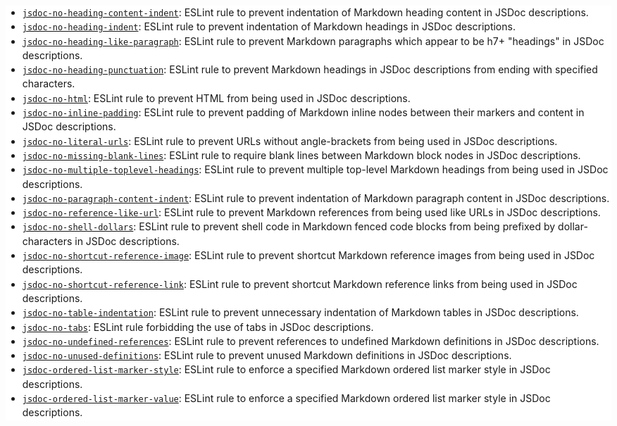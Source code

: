 -   <span class="signature">[`jsdoc-no-heading-content-indent`][@stdlib/_tools/eslint/rules/jsdoc-no-heading-content-indent]</span><span class="delimiter">: </span><span class="description">ESLint rule to prevent indentation of Markdown heading content in JSDoc descriptions.</span>
-   <span class="signature">[`jsdoc-no-heading-indent`][@stdlib/_tools/eslint/rules/jsdoc-no-heading-indent]</span><span class="delimiter">: </span><span class="description">ESLint rule to prevent indentation of Markdown headings in JSDoc descriptions.</span>
-   <span class="signature">[`jsdoc-no-heading-like-paragraph`][@stdlib/_tools/eslint/rules/jsdoc-no-heading-like-paragraph]</span><span class="delimiter">: </span><span class="description">ESLint rule to prevent Markdown paragraphs which appear to be h7+ "headings" in JSDoc descriptions.</span>
-   <span class="signature">[`jsdoc-no-heading-punctuation`][@stdlib/_tools/eslint/rules/jsdoc-no-heading-punctuation]</span><span class="delimiter">: </span><span class="description">ESLint rule to prevent Markdown headings in JSDoc descriptions from ending with specified characters.</span>
-   <span class="signature">[`jsdoc-no-html`][@stdlib/_tools/eslint/rules/jsdoc-no-html]</span><span class="delimiter">: </span><span class="description">ESLint rule to prevent HTML from being used in JSDoc descriptions.</span>
-   <span class="signature">[`jsdoc-no-inline-padding`][@stdlib/_tools/eslint/rules/jsdoc-no-inline-padding]</span><span class="delimiter">: </span><span class="description">ESLint rule to prevent padding of Markdown inline nodes between their markers and content in JSDoc descriptions.</span>
-   <span class="signature">[`jsdoc-no-literal-urls`][@stdlib/_tools/eslint/rules/jsdoc-no-literal-urls]</span><span class="delimiter">: </span><span class="description">ESLint rule to prevent URLs without angle-brackets from being used in JSDoc descriptions.</span>
-   <span class="signature">[`jsdoc-no-missing-blank-lines`][@stdlib/_tools/eslint/rules/jsdoc-no-missing-blank-lines]</span><span class="delimiter">: </span><span class="description">ESLint rule to require blank lines between Markdown block nodes in JSDoc descriptions.</span>
-   <span class="signature">[`jsdoc-no-multiple-toplevel-headings`][@stdlib/_tools/eslint/rules/jsdoc-no-multiple-toplevel-headings]</span><span class="delimiter">: </span><span class="description">ESLint rule to prevent multiple top-level Markdown headings from being used in JSDoc descriptions.</span>
-   <span class="signature">[`jsdoc-no-paragraph-content-indent`][@stdlib/_tools/eslint/rules/jsdoc-no-paragraph-content-indent]</span><span class="delimiter">: </span><span class="description">ESLint rule to prevent indentation of Markdown paragraph content in JSDoc descriptions.</span>
-   <span class="signature">[`jsdoc-no-reference-like-url`][@stdlib/_tools/eslint/rules/jsdoc-no-reference-like-url]</span><span class="delimiter">: </span><span class="description">ESLint rule to prevent Markdown references from being used like URLs in JSDoc descriptions.</span>
-   <span class="signature">[`jsdoc-no-shell-dollars`][@stdlib/_tools/eslint/rules/jsdoc-no-shell-dollars]</span><span class="delimiter">: </span><span class="description">ESLint rule to prevent shell code in Markdown fenced code blocks from being prefixed by dollar-characters in JSDoc descriptions.</span>
-   <span class="signature">[`jsdoc-no-shortcut-reference-image`][@stdlib/_tools/eslint/rules/jsdoc-no-shortcut-reference-image]</span><span class="delimiter">: </span><span class="description">ESLint rule to prevent shortcut Markdown reference images from being used in JSDoc descriptions.</span>
-   <span class="signature">[`jsdoc-no-shortcut-reference-link`][@stdlib/_tools/eslint/rules/jsdoc-no-shortcut-reference-link]</span><span class="delimiter">: </span><span class="description">ESLint rule to prevent shortcut Markdown reference links from being used in JSDoc descriptions.</span>
-   <span class="signature">[`jsdoc-no-table-indentation`][@stdlib/_tools/eslint/rules/jsdoc-no-table-indentation]</span><span class="delimiter">: </span><span class="description">ESLint rule to prevent unnecessary indentation of Markdown tables in JSDoc descriptions.</span>
-   <span class="signature">[`jsdoc-no-tabs`][@stdlib/_tools/eslint/rules/jsdoc-no-tabs]</span><span class="delimiter">: </span><span class="description">ESLint rule forbidding the use of tabs in JSDoc descriptions.</span>
-   <span class="signature">[`jsdoc-no-undefined-references`][@stdlib/_tools/eslint/rules/jsdoc-no-undefined-references]</span><span class="delimiter">: </span><span class="description">ESLint rule to prevent references to undefined Markdown definitions in JSDoc descriptions.</span>
-   <span class="signature">[`jsdoc-no-unused-definitions`][@stdlib/_tools/eslint/rules/jsdoc-no-unused-definitions]</span><span class="delimiter">: </span><span class="description">ESLint rule to prevent unused Markdown definitions in JSDoc descriptions.</span>
-   <span class="signature">[`jsdoc-ordered-list-marker-style`][@stdlib/_tools/eslint/rules/jsdoc-ordered-list-marker-style]</span><span class="delimiter">: </span><span class="description">ESLint rule to enforce a specified Markdown ordered list marker style in JSDoc descriptions.</span>
-   <span class="signature">[`jsdoc-ordered-list-marker-value`][@stdlib/_tools/eslint/rules/jsdoc-ordered-list-marker-value]</span><span class="delimiter">: </span><span class="description">ESLint rule to enforce a specified Markdown ordered list marker style in JSDoc descriptions.</span>

[eslint-rules]: https://eslint.org/docs/developer-guide/working-with-rules
[@stdlib/_tools/eslint/rules/jsdoc-blockquote-indentation]: https://github.com/stdlib-js/stdlib/tree/develop/lib/node_modules/%40stdlib/_tools/eslint/rules/jsdoc-blockquote-indentation
[@stdlib/_tools/eslint/rules/jsdoc-checkbox-character-style]: https://github.com/stdlib-js/stdlib/tree/develop/lib/node_modules/%40stdlib/_tools/eslint/rules/jsdoc-checkbox-character-style
[@stdlib/_tools/eslint/rules/jsdoc-checkbox-content-indent]: https://github.com/stdlib-js/stdlib/tree/develop/lib/node_modules/%40stdlib/_tools/eslint/rules/jsdoc-checkbox-content-indent
[@stdlib/_tools/eslint/rules/jsdoc-code-block-style]: https://github.com/stdlib-js/stdlib/tree/develop/lib/node_modules/%40stdlib/_tools/eslint/rules/jsdoc-code-block-style
[@stdlib/_tools/eslint/rules/jsdoc-definition-case]: https://github.com/stdlib-js/stdlib/tree/develop/lib/node_modules/%40stdlib/_tools/eslint/rules/jsdoc-definition-case
[@stdlib/_tools/eslint/rules/jsdoc-definition-spacing]: https://github.com/stdlib-js/stdlib/tree/develop/lib/node_modules/%40stdlib/_tools/eslint/rules/jsdoc-definition-spacing
[@stdlib/_tools/eslint/rules/jsdoc-doctest-marker]: https://github.com/stdlib-js/stdlib/tree/develop/lib/node_modules/%40stdlib/_tools/eslint/rules/jsdoc-doctest-marker
[@stdlib/_tools/eslint/rules/jsdoc-doctest-quote-props]: https://github.com/stdlib-js/stdlib/tree/develop/lib/node_modules/%40stdlib/_tools/eslint/rules/jsdoc-doctest-quote-props
[@stdlib/_tools/eslint/rules/jsdoc-doctest]: https://github.com/stdlib-js/stdlib/tree/develop/lib/node_modules/%40stdlib/_tools/eslint/rules/jsdoc-doctest
[@stdlib/_tools/eslint/rules/jsdoc-emphasis-marker]: https://github.com/stdlib-js/stdlib/tree/develop/lib/node_modules/%40stdlib/_tools/eslint/rules/jsdoc-emphasis-marker
[@stdlib/_tools/eslint/rules/jsdoc-empty-line-before-example]: https://github.com/stdlib-js/stdlib/tree/develop/lib/node_modules/%40stdlib/_tools/eslint/rules/jsdoc-empty-line-before-example
[@stdlib/_tools/eslint/rules/jsdoc-fenced-code-flag]: https://github.com/stdlib-js/stdlib/tree/develop/lib/node_modules/%40stdlib/_tools/eslint/rules/jsdoc-fenced-code-flag
[@stdlib/_tools/eslint/rules/jsdoc-fenced-code-marker]: https://github.com/stdlib-js/stdlib/tree/develop/lib/node_modules/%40stdlib/_tools/eslint/rules/jsdoc-fenced-code-marker
[@stdlib/_tools/eslint/rules/jsdoc-final-definition]: https://github.com/stdlib-js/stdlib/tree/develop/lib/node_modules/%40stdlib/_tools/eslint/rules/jsdoc-final-definition
[@stdlib/_tools/eslint/rules/jsdoc-first-heading-level]: https://github.com/stdlib-js/stdlib/tree/develop/lib/node_modules/%40stdlib/_tools/eslint/rules/jsdoc-first-heading-level
[@stdlib/_tools/eslint/rules/jsdoc-hard-break-spaces]: https://github.com/stdlib-js/stdlib/tree/develop/lib/node_modules/%40stdlib/_tools/eslint/rules/jsdoc-hard-break-spaces
[@stdlib/_tools/eslint/rules/jsdoc-heading-increment]: https://github.com/stdlib-js/stdlib/tree/develop/lib/node_modules/%40stdlib/_tools/eslint/rules/jsdoc-heading-increment
[@stdlib/_tools/eslint/rules/jsdoc-heading-style]: https://github.com/stdlib-js/stdlib/tree/develop/lib/node_modules/%40stdlib/_tools/eslint/rules/jsdoc-heading-style
[@stdlib/_tools/eslint/rules/jsdoc-leading-description-sentence]: https://github.com/stdlib-js/stdlib/tree/develop/lib/node_modules/%40stdlib/_tools/eslint/rules/jsdoc-leading-description-sentence
[@stdlib/_tools/eslint/rules/jsdoc-linebreak-style]: https://github.com/stdlib-js/stdlib/tree/develop/lib/node_modules/%40stdlib/_tools/eslint/rules/jsdoc-linebreak-style
[@stdlib/_tools/eslint/rules/jsdoc-link-title-style]: https://github.com/stdlib-js/stdlib/tree/develop/lib/node_modules/%40stdlib/_tools/eslint/rules/jsdoc-link-title-style
[@stdlib/_tools/eslint/rules/jsdoc-list-item-bullet-indent]: https://github.com/stdlib-js/stdlib/tree/develop/lib/node_modules/%40stdlib/_tools/eslint/rules/jsdoc-list-item-bullet-indent
[@stdlib/_tools/eslint/rules/jsdoc-list-item-content-indent]: https://github.com/stdlib-js/stdlib/tree/develop/lib/node_modules/%40stdlib/_tools/eslint/rules/jsdoc-list-item-content-indent
[@stdlib/_tools/eslint/rules/jsdoc-list-item-indent]: https://github.com/stdlib-js/stdlib/tree/develop/lib/node_modules/%40stdlib/_tools/eslint/rules/jsdoc-list-item-indent
[@stdlib/_tools/eslint/rules/jsdoc-list-item-spacing]: https://github.com/stdlib-js/stdlib/tree/develop/lib/node_modules/%40stdlib/_tools/eslint/rules/jsdoc-list-item-spacing
[@stdlib/_tools/eslint/rules/jsdoc-main-export]: https://github.com/stdlib-js/stdlib/tree/develop/lib/node_modules/%40stdlib/_tools/eslint/rules/jsdoc-main-export
[@stdlib/_tools/eslint/rules/jsdoc-markdown-remark]: https://github.com/stdlib-js/stdlib/tree/develop/lib/node_modules/%40stdlib/_tools/eslint/rules/jsdoc-markdown-remark
[@stdlib/_tools/eslint/rules/jsdoc-maximum-heading-length]: https://github.com/stdlib-js/stdlib/tree/develop/lib/node_modules/%40stdlib/_tools/eslint/rules/jsdoc-maximum-heading-length
[@stdlib/_tools/eslint/rules/jsdoc-maximum-line-length]: https://github.com/stdlib-js/stdlib/tree/develop/lib/node_modules/%40stdlib/_tools/eslint/rules/jsdoc-maximum-line-length
[@stdlib/_tools/eslint/rules/jsdoc-no-auto-link-without-protocol]: https://github.com/stdlib-js/stdlib/tree/develop/lib/node_modules/%40stdlib/_tools/eslint/rules/jsdoc-no-auto-link-without-protocol
[@stdlib/_tools/eslint/rules/jsdoc-no-blockquote-without-marker]: https://github.com/stdlib-js/stdlib/tree/develop/lib/node_modules/%40stdlib/_tools/eslint/rules/jsdoc-no-blockquote-without-marker
[@stdlib/_tools/eslint/rules/jsdoc-no-consecutive-blank-lines]: https://github.com/stdlib-js/stdlib/tree/develop/lib/node_modules/%40stdlib/_tools/eslint/rules/jsdoc-no-consecutive-blank-lines
[@stdlib/_tools/eslint/rules/jsdoc-no-duplicate-definitions]: https://github.com/stdlib-js/stdlib/tree/develop/lib/node_modules/%40stdlib/_tools/eslint/rules/jsdoc-no-duplicate-definitions
[@stdlib/_tools/eslint/rules/jsdoc-no-duplicate-headings-in-section]: https://github.com/stdlib-js/stdlib/tree/develop/lib/node_modules/%40stdlib/_tools/eslint/rules/jsdoc-no-duplicate-headings-in-section
[@stdlib/_tools/eslint/rules/jsdoc-no-duplicate-headings]: https://github.com/stdlib-js/stdlib/tree/develop/lib/node_modules/%40stdlib/_tools/eslint/rules/jsdoc-no-duplicate-headings
[@stdlib/_tools/eslint/rules/jsdoc-no-duplicate-tags]: https://github.com/stdlib-js/stdlib/tree/develop/lib/node_modules/%40stdlib/_tools/eslint/rules/jsdoc-no-duplicate-tags
[@stdlib/_tools/eslint/rules/jsdoc-no-emphasis-as-heading]: https://github.com/stdlib-js/stdlib/tree/develop/lib/node_modules/%40stdlib/_tools/eslint/rules/jsdoc-no-emphasis-as-heading
[@stdlib/_tools/eslint/rules/jsdoc-no-empty-url]: https://github.com/stdlib-js/stdlib/tree/develop/lib/node_modules/%40stdlib/_tools/eslint/rules/jsdoc-no-empty-url
[@stdlib/_tools/eslint/rules/jsdoc-no-heading-content-indent]: https://github.com/stdlib-js/stdlib/tree/develop/lib/node_modules/%40stdlib/_tools/eslint/rules/jsdoc-no-heading-content-indent
[@stdlib/_tools/eslint/rules/jsdoc-no-heading-indent]: https://github.com/stdlib-js/stdlib/tree/develop/lib/node_modules/%40stdlib/_tools/eslint/rules/jsdoc-no-heading-indent
[@stdlib/_tools/eslint/rules/jsdoc-no-heading-like-paragraph]: https://github.com/stdlib-js/stdlib/tree/develop/lib/node_modules/%40stdlib/_tools/eslint/rules/jsdoc-no-heading-like-paragraph
[@stdlib/_tools/eslint/rules/jsdoc-no-heading-punctuation]: https://github.com/stdlib-js/stdlib/tree/develop/lib/node_modules/%40stdlib/_tools/eslint/rules/jsdoc-no-heading-punctuation
[@stdlib/_tools/eslint/rules/jsdoc-no-html]: https://github.com/stdlib-js/stdlib/tree/develop/lib/node_modules/%40stdlib/_tools/eslint/rules/jsdoc-no-html
[@stdlib/_tools/eslint/rules/jsdoc-no-inline-padding]: https://github.com/stdlib-js/stdlib/tree/develop/lib/node_modules/%40stdlib/_tools/eslint/rules/jsdoc-no-inline-padding
[@stdlib/_tools/eslint/rules/jsdoc-no-literal-urls]: https://github.com/stdlib-js/stdlib/tree/develop/lib/node_modules/%40stdlib/_tools/eslint/rules/jsdoc-no-literal-urls
[@stdlib/_tools/eslint/rules/jsdoc-no-missing-blank-lines]: https://github.com/stdlib-js/stdlib/tree/develop/lib/node_modules/%40stdlib/_tools/eslint/rules/jsdoc-no-missing-blank-lines
[@stdlib/_tools/eslint/rules/jsdoc-no-multiple-toplevel-headings]: https://github.com/stdlib-js/stdlib/tree/develop/lib/node_modules/%40stdlib/_tools/eslint/rules/jsdoc-no-multiple-toplevel-headings
[@stdlib/_tools/eslint/rules/jsdoc-no-paragraph-content-indent]: https://github.com/stdlib-js/stdlib/tree/develop/lib/node_modules/%40stdlib/_tools/eslint/rules/jsdoc-no-paragraph-content-indent
[@stdlib/_tools/eslint/rules/jsdoc-no-reference-like-url]: https://github.com/stdlib-js/stdlib/tree/develop/lib/node_modules/%40stdlib/_tools/eslint/rules/jsdoc-no-reference-like-url
[@stdlib/_tools/eslint/rules/jsdoc-no-shell-dollars]: https://github.com/stdlib-js/stdlib/tree/develop/lib/node_modules/%40stdlib/_tools/eslint/rules/jsdoc-no-shell-dollars
[@stdlib/_tools/eslint/rules/jsdoc-no-shortcut-reference-image]: https://github.com/stdlib-js/stdlib/tree/develop/lib/node_modules/%40stdlib/_tools/eslint/rules/jsdoc-no-shortcut-reference-image
[@stdlib/_tools/eslint/rules/jsdoc-no-shortcut-reference-link]: https://github.com/stdlib-js/stdlib/tree/develop/lib/node_modules/%40stdlib/_tools/eslint/rules/jsdoc-no-shortcut-reference-link
[@stdlib/_tools/eslint/rules/jsdoc-no-table-indentation]: https://github.com/stdlib-js/stdlib/tree/develop/lib/node_modules/%40stdlib/_tools/eslint/rules/jsdoc-no-table-indentation
[@stdlib/_tools/eslint/rules/jsdoc-no-tabs]: https://github.com/stdlib-js/stdlib/tree/develop/lib/node_modules/%40stdlib/_tools/eslint/rules/jsdoc-no-tabs
[@stdlib/_tools/eslint/rules/jsdoc-no-undefined-references]: https://github.com/stdlib-js/stdlib/tree/develop/lib/node_modules/%40stdlib/_tools/eslint/rules/jsdoc-no-undefined-references
[@stdlib/_tools/eslint/rules/jsdoc-no-unused-definitions]: https://github.com/stdlib-js/stdlib/tree/develop/lib/node_modules/%40stdlib/_tools/eslint/rules/jsdoc-no-unused-definitions
[@stdlib/_tools/eslint/rules/jsdoc-ordered-list-marker-style]: https://github.com/stdlib-js/stdlib/tree/develop/lib/node_modules/%40stdlib/_tools/eslint/rules/jsdoc-ordered-list-marker-style
[@stdlib/_tools/eslint/rules/jsdoc-ordered-list-marker-value]: https://github.com/stdlib-js/stdlib/tree/develop/lib/node_modules/%40stdlib/_tools/eslint/rules/jsdoc-ordered-list-marker-value
[@stdlib/_tools/eslint/rules/jsdoc-private-annotation]: https://github.com/stdlib-js/stdlib/tree/develop/lib/node_modules/%40stdlib/_tools/eslint/rules/jsdoc-private-annotation
[@stdlib/_tools/eslint/rules/jsdoc-require-throws-tags]: https://github.com/stdlib-js/stdlib/tree/develop/lib/node_modules/%40stdlib/_tools/eslint/rules/jsdoc-require-throws-tags
[@stdlib/_tools/eslint/rules/jsdoc-rule-style]: https://github.com/stdlib-js/stdlib/tree/develop/lib/node_modules/%40stdlib/_tools/eslint/rules/jsdoc-rule-style
[@stdlib/_tools/eslint/rules/jsdoc-strong-marker]: https://github.com/stdlib-js/stdlib/tree/develop/lib/node_modules/%40stdlib/_tools/eslint/rules/jsdoc-strong-marker
[@stdlib/_tools/eslint/rules/jsdoc-table-cell-padding]: https://github.com/stdlib-js/stdlib/tree/develop/lib/node_modules/%40stdlib/_tools/eslint/rules/jsdoc-table-cell-padding
[@stdlib/_tools/eslint/rules/jsdoc-table-pipe-alignment]: https://github.com/stdlib-js/stdlib/tree/develop/lib/node_modules/%40stdlib/_tools/eslint/rules/jsdoc-table-pipe-alignment
[@stdlib/_tools/eslint/rules/jsdoc-table-pipes]: https://github.com/stdlib-js/stdlib/tree/develop/lib/node_modules/%40stdlib/_tools/eslint/rules/jsdoc-table-pipes
[@stdlib/_tools/eslint/rules/jsdoc-tag-names]: https://github.com/stdlib-js/stdlib/tree/develop/lib/node_modules/%40stdlib/_tools/eslint/rules/jsdoc-tag-names
[@stdlib/_tools/eslint/rules/jsdoc-tag-order]: https://github.com/stdlib-js/stdlib/tree/develop/lib/node_modules/%40stdlib/_tools/eslint/rules/jsdoc-tag-order
[@stdlib/_tools/eslint/rules/jsdoc-tag-spacing]: https://github.com/stdlib-js/stdlib/tree/develop/lib/node_modules/%40stdlib/_tools/eslint/rules/jsdoc-tag-spacing
[@stdlib/_tools/eslint/rules/jsdoc-typedef-typos]: https://github.com/stdlib-js/stdlib/tree/develop/lib/node_modules/%40stdlib/_tools/eslint/rules/jsdoc-typedef-typos
[@stdlib/_tools/eslint/rules/jsdoc-unordered-list-marker-style]: https://github.com/stdlib-js/stdlib/tree/develop/lib/node_modules/%40stdlib/_tools/eslint/rules/jsdoc-unordered-list-marker-style
[@stdlib/_tools/eslint/rules/capitalized-comments]: https://github.com/stdlib-js/stdlib/tree/develop/lib/node_modules/%40stdlib/_tools/eslint/rules/capitalized-comments
[@stdlib/_tools/eslint/rules/doctest-marker]: https://github.com/stdlib-js/stdlib/tree/develop/lib/node_modules/%40stdlib/_tools/eslint/rules/doctest-marker
[@stdlib/_tools/eslint/rules/doctest-quote-props]: https://github.com/stdlib-js/stdlib/tree/develop/lib/node_modules/%40stdlib/_tools/eslint/rules/doctest-quote-props
[@stdlib/_tools/eslint/rules/doctest]: https://github.com/stdlib-js/stdlib/tree/develop/lib/node_modules/%40stdlib/_tools/eslint/rules/doctest
[@stdlib/_tools/eslint/rules/empty-line-before-comment]: https://github.com/stdlib-js/stdlib/tree/develop/lib/node_modules/%40stdlib/_tools/eslint/rules/empty-line-before-comment
[@stdlib/_tools/eslint/rules/module-exports-last]: https://github.com/stdlib-js/stdlib/tree/develop/lib/node_modules/%40stdlib/_tools/eslint/rules/module-exports-last
[@stdlib/_tools/eslint/rules/namespace-index-order]: https://github.com/stdlib-js/stdlib/tree/develop/lib/node_modules/%40stdlib/_tools/eslint/rules/namespace-index-order
[@stdlib/_tools/eslint/rules/new-cap-array]: https://github.com/stdlib-js/stdlib/tree/develop/lib/node_modules/%40stdlib/_tools/eslint/rules/new-cap-array
[@stdlib/_tools/eslint/rules/new-cap-error]: https://github.com/stdlib-js/stdlib/tree/develop/lib/node_modules/%40stdlib/_tools/eslint/rules/new-cap-error
[@stdlib/_tools/eslint/rules/new-cap-regexp]: https://github.com/stdlib-js/stdlib/tree/develop/lib/node_modules/%40stdlib/_tools/eslint/rules/new-cap-regexp
[@stdlib/_tools/eslint/rules/no-builtin-math]: https://github.com/stdlib-js/stdlib/tree/develop/lib/node_modules/%40stdlib/_tools/eslint/rules/no-builtin-math
[@stdlib/_tools/eslint/rules/no-dynamic-exports]: https://github.com/stdlib-js/stdlib/tree/develop/lib/node_modules/%40stdlib/_tools/eslint/rules/no-dynamic-exports
[@stdlib/_tools/eslint/rules/no-dynamic-require]: https://github.com/stdlib-js/stdlib/tree/develop/lib/node_modules/%40stdlib/_tools/eslint/rules/no-dynamic-require
[@stdlib/_tools/eslint/rules/no-immediate-require]: https://github.com/stdlib-js/stdlib/tree/develop/lib/node_modules/%40stdlib/_tools/eslint/rules/no-immediate-require
[@stdlib/_tools/eslint/rules/no-internal-require]: https://github.com/stdlib-js/stdlib/tree/develop/lib/node_modules/%40stdlib/_tools/eslint/rules/no-internal-require
[@stdlib/_tools/eslint/rules/no-multiple-empty-lines]: https://github.com/stdlib-js/stdlib/tree/develop/lib/node_modules/%40stdlib/_tools/eslint/rules/no-multiple-empty-lines
[@stdlib/_tools/eslint/rules/no-nested-require]: https://github.com/stdlib-js/stdlib/tree/develop/lib/node_modules/%40stdlib/_tools/eslint/rules/no-nested-require
[@stdlib/_tools/eslint/rules/no-redeclare]: https://github.com/stdlib-js/stdlib/tree/develop/lib/node_modules/%40stdlib/_tools/eslint/rules/no-redeclare
[@stdlib/_tools/eslint/rules/no-require-absolute-path]: https://github.com/stdlib-js/stdlib/tree/develop/lib/node_modules/%40stdlib/_tools/eslint/rules/no-require-absolute-path
[@stdlib/_tools/eslint/rules/no-require-index]: https://github.com/stdlib-js/stdlib/tree/develop/lib/node_modules/%40stdlib/_tools/eslint/rules/no-require-index
[@stdlib/_tools/eslint/rules/no-self-require]: https://github.com/stdlib-js/stdlib/tree/develop/lib/node_modules/%40stdlib/_tools/eslint/rules/no-self-require
[@stdlib/_tools/eslint/rules/no-unassigned-require]: https://github.com/stdlib-js/stdlib/tree/develop/lib/node_modules/%40stdlib/_tools/eslint/rules/no-unassigned-require
[@stdlib/_tools/eslint/rules/repl-namespace-order]: https://github.com/stdlib-js/stdlib/tree/develop/lib/node_modules/%40stdlib/_tools/eslint/rules/repl-namespace-order
[@stdlib/_tools/eslint/rules/require-file-extensions]: https://github.com/stdlib-js/stdlib/tree/develop/lib/node_modules/%40stdlib/_tools/eslint/rules/require-file-extensions
[@stdlib/_tools/eslint/rules/require-globals]: https://github.com/stdlib-js/stdlib/tree/develop/lib/node_modules/%40stdlib/_tools/eslint/rules/require-globals
[@stdlib/_tools/eslint/rules/require-order]: https://github.com/stdlib-js/stdlib/tree/develop/lib/node_modules/%40stdlib/_tools/eslint/rules/require-order
[@stdlib/_tools/eslint/rules/section-header-empty-lines]: https://github.com/stdlib-js/stdlib/tree/develop/lib/node_modules/%40stdlib/_tools/eslint/rules/section-header-empty-lines
[@stdlib/_tools/eslint/rules/section-headers]: https://github.com/stdlib-js/stdlib/tree/develop/lib/node_modules/%40stdlib/_tools/eslint/rules/section-headers
[@stdlib/_tools/eslint/rules/ternary-condition-parentheses]: https://github.com/stdlib-js/stdlib/tree/develop/lib/node_modules/%40stdlib/_tools/eslint/rules/ternary-condition-parentheses
[@stdlib/_tools/eslint/rules/uppercase-required-constants]: https://github.com/stdlib-js/stdlib/tree/develop/lib/node_modules/%40stdlib/_tools/eslint/rules/uppercase-required-constants
[@stdlib/_tools/eslint/rules/vars-order]: https://github.com/stdlib-js/stdlib/tree/develop/lib/node_modules/%40stdlib/_tools/eslint/rules/vars-order